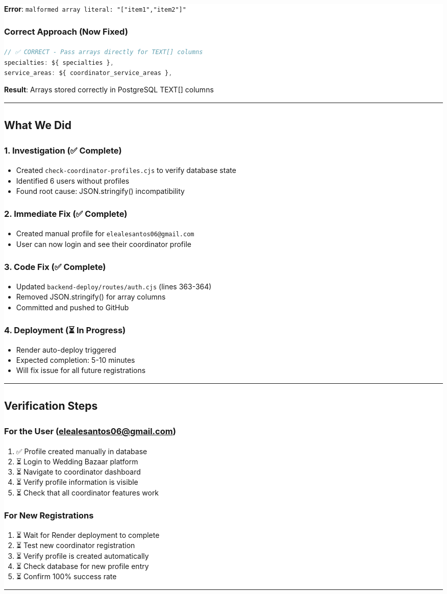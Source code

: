 **Error**: `malformed array literal: "["item1","item2"]"`

### Correct Approach (Now Fixed)
```javascript
// ✅ CORRECT - Pass arrays directly for TEXT[] columns
specialties: ${ specialties },
service_areas: ${ coordinator_service_areas },
```

**Result**: Arrays stored correctly in PostgreSQL TEXT[] columns

---

## What We Did

### 1. Investigation (✅ Complete)
- Created `check-coordinator-profiles.cjs` to verify database state
- Identified 6 users without profiles
- Found root cause: JSON.stringify() incompatibility

### 2. Immediate Fix (✅ Complete)
- Created manual profile for `elealesantos06@gmail.com`
- User can now login and see their coordinator profile

### 3. Code Fix (✅ Complete)
- Updated `backend-deploy/routes/auth.cjs` (lines 363-364)
- Removed JSON.stringify() for array columns
- Committed and pushed to GitHub

### 4. Deployment (⏳ In Progress)
- Render auto-deploy triggered
- Expected completion: 5-10 minutes
- Will fix issue for all future registrations

---

## Verification Steps

### For the User (elealesantos06@gmail.com)
1. ✅ Profile created manually in database
2. ⏳ Login to Wedding Bazaar platform
3. ⏳ Navigate to coordinator dashboard
4. ⏳ Verify profile information is visible
5. ⏳ Check that all coordinator features work

### For New Registrations
1. ⏳ Wait for Render deployment to complete
2. ⏳ Test new coordinator registration
3. ⏳ Verify profile is created automatically
4. ⏳ Check database for new profile entry
5. ⏳ Confirm 100% success rate

---